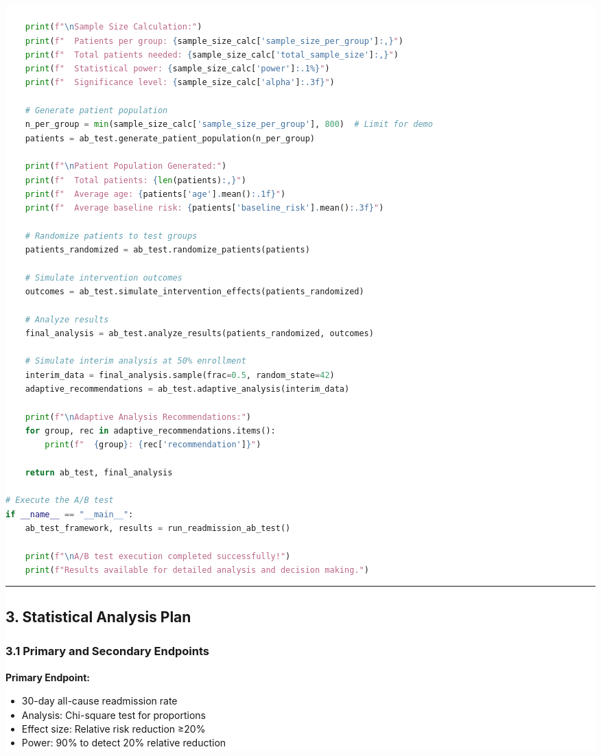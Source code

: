 ```python
    
    print(f"\nSample Size Calculation:")
    print(f"  Patients per group: {sample_size_calc['sample_size_per_group']:,}")
    print(f"  Total patients needed: {sample_size_calc['total_sample_size']:,}")
    print(f"  Statistical power: {sample_size_calc['power']:.1%}")
    print(f"  Significance level: {sample_size_calc['alpha']:.3f}")
    
    # Generate patient population
    n_per_group = min(sample_size_calc['sample_size_per_group'], 800)  # Limit for demo
    patients = ab_test.generate_patient_population(n_per_group)
    
    print(f"\nPatient Population Generated:")
    print(f"  Total patients: {len(patients):,}")
    print(f"  Average age: {patients['age'].mean():.1f}")
    print(f"  Average baseline risk: {patients['baseline_risk'].mean():.3f}")
    
    # Randomize patients to test groups
    patients_randomized = ab_test.randomize_patients(patients)
    
    # Simulate intervention outcomes
    outcomes = ab_test.simulate_intervention_effects(patients_randomized)
    
    # Analyze results
    final_analysis = ab_test.analyze_results(patients_randomized, outcomes)
    
    # Simulate interim analysis at 50% enrollment
    interim_data = final_analysis.sample(frac=0.5, random_state=42)
    adaptive_recommendations = ab_test.adaptive_analysis(interim_data)
    
    print(f"\nAdaptive Analysis Recommendations:")
    for group, rec in adaptive_recommendations.items():
        print(f"  {group}: {rec['recommendation']}")
    
    return ab_test, final_analysis

# Execute the A/B test
if __name__ == "__main__":
    ab_test_framework, results = run_readmission_ab_test()
    
    print(f"\nA/B test execution completed successfully!")
    print(f"Results available for detailed analysis and decision making.")
```

---

## 3. Statistical Analysis Plan

### 3.1 Primary and Secondary Endpoints

**Primary Endpoint:**
- 30-day all-cause readmission rate
- Analysis: Chi-square test for proportions
- Effect size: Relative risk reduction ≥20%
- Power: 90% to detect 20% relative reduction
